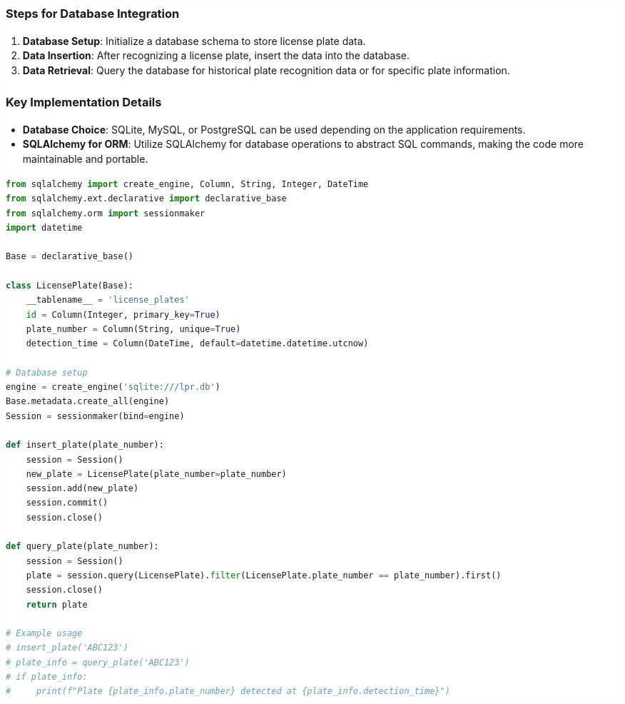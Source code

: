 ### Steps for Database Integration

1. **Database Setup**: Initialize a database schema to store license plate data.
2. **Data Insertion**: After recognizing a license plate, insert the data into the database.
3. **Data Retrieval**: Query the database for historical plate recognition data or for specific plate information.

### Key Implementation Details

- **Database Choice**: SQLite, MySQL, or PostgreSQL can be used depending on the application requirements.
- **SQLAlchemy for ORM**: Utilize SQLAlchemy for database operations to abstract SQL commands, making the code more maintainable and portable.

```python
from sqlalchemy import create_engine, Column, String, Integer, DateTime
from sqlalchemy.ext.declarative import declarative_base
from sqlalchemy.orm import sessionmaker
import datetime

Base = declarative_base()

class LicensePlate(Base):
    __tablename__ = 'license_plates'
    id = Column(Integer, primary_key=True)
    plate_number = Column(String, unique=True)
    detection_time = Column(DateTime, default=datetime.datetime.utcnow)

# Database setup
engine = create_engine('sqlite:///lpr.db')
Base.metadata.create_all(engine)
Session = sessionmaker(bind=engine)

def insert_plate(plate_number):
    session = Session()
    new_plate = LicensePlate(plate_number=plate_number)
    session.add(new_plate)
    session.commit()
    session.close()

def query_plate(plate_number):
    session = Session()
    plate = session.query(LicensePlate).filter(LicensePlate.plate_number == plate_number).first()
    session.close()
    return plate

# Example usage
# insert_plate('ABC123')
# plate_info = query_plate('ABC123')
# if plate_info:
#     print(f"Plate {plate_info.plate_number} detected at {plate_info.detection_time}")
```
